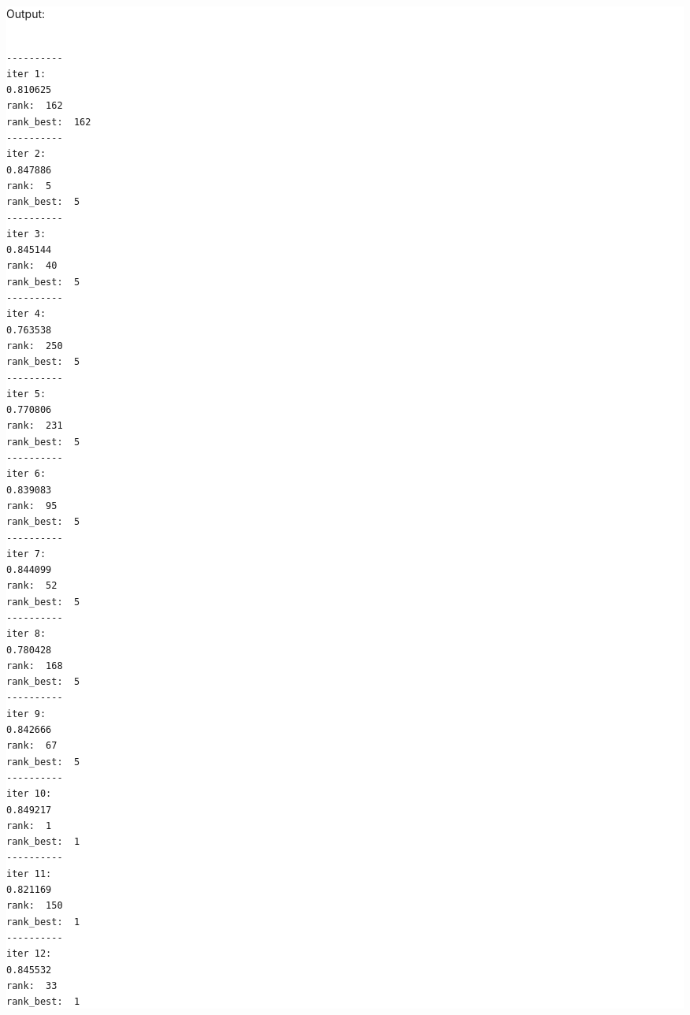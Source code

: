 Output:

```

----------
iter 1: 
0.810625
rank:  162
rank_best:  162
----------
iter 2: 
0.847886
rank:  5
rank_best:  5
----------
iter 3: 
0.845144
rank:  40
rank_best:  5
----------
iter 4: 
0.763538
rank:  250
rank_best:  5
----------
iter 5: 
0.770806
rank:  231
rank_best:  5
----------
iter 6: 
0.839083
rank:  95
rank_best:  5
----------
iter 7: 
0.844099
rank:  52
rank_best:  5
----------
iter 8: 
0.780428
rank:  168
rank_best:  5
----------
iter 9: 
0.842666
rank:  67
rank_best:  5
----------
iter 10: 
0.849217
rank:  1
rank_best:  1
----------
iter 11: 
0.821169
rank:  150
rank_best:  1
----------
iter 12: 
0.845532
rank:  33
rank_best:  1
```